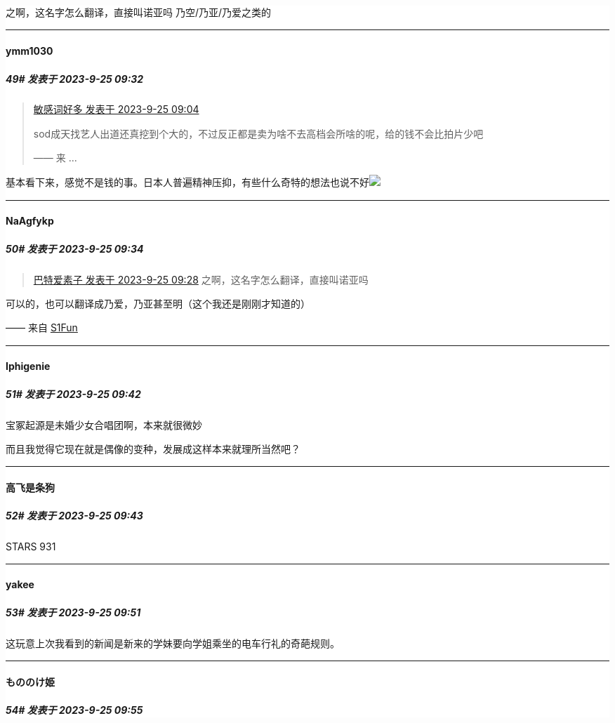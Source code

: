 之啊，这名字怎么翻译，直接叫诺亚吗</blockquote>
乃空/乃亚/乃爱之类的

*****

####  ymm1030  
##### 49#       发表于 2023-9-25 09:32

<blockquote><a href="httphttps://bbs.saraba1st.com/2b/forum.php?mod=redirect&amp;goto=findpost&amp;pid=62518825&amp;ptid=2154224" target="_blank">敏感词好多 发表于 2023-9-25 09:04</a>

sod成天找艺人出道还真挖到个大的，不过反正都是卖为啥不去高档会所啥的呢，给的钱不会比拍片少吧

—— 来 ...</blockquote>
基本看下来，感觉不是钱的事。日本人普遍精神压抑，有些什么奇特的想法也说不好<img src="https://static.saraba1st.com/image/smiley/face2017/043.png" referrerpolicy="no-referrer">

*****

####  NaAgfykp  
##### 50#       发表于 2023-9-25 09:34

<blockquote><a href="httphttps://bbs.saraba1st.com/2b/forum.php?mod=redirect&amp;goto=findpost&amp;pid=62519104&amp;ptid=2154224" target="_blank">巴特爱素子 发表于 2023-9-25 09:28</a>
之啊，这名字怎么翻译，直接叫诺亚吗</blockquote>
可以的，也可以翻译成乃爱，乃亚甚至明（这个我还是刚刚才知道的）

—— 来自 [S1Fun](https://s1fun.koalcat.com)

*****

####  Iphigenie  
##### 51#       发表于 2023-9-25 09:42

宝冢起源是未婚少女合唱团啊，本来就很微妙

而且我觉得它现在就是偶像的变种，发展成这样本来就理所当然吧？

*****

####  高飞是条狗  
##### 52#       发表于 2023-9-25 09:43

STARS 931

*****

####  yakee  
##### 53#       发表于 2023-9-25 09:51

这玩意上次我看到的新闻是新来的学妹要向学姐乘坐的电车行礼的奇葩规则。

*****

####  もののけ姫  
##### 54#       发表于 2023-9-25 09:55
